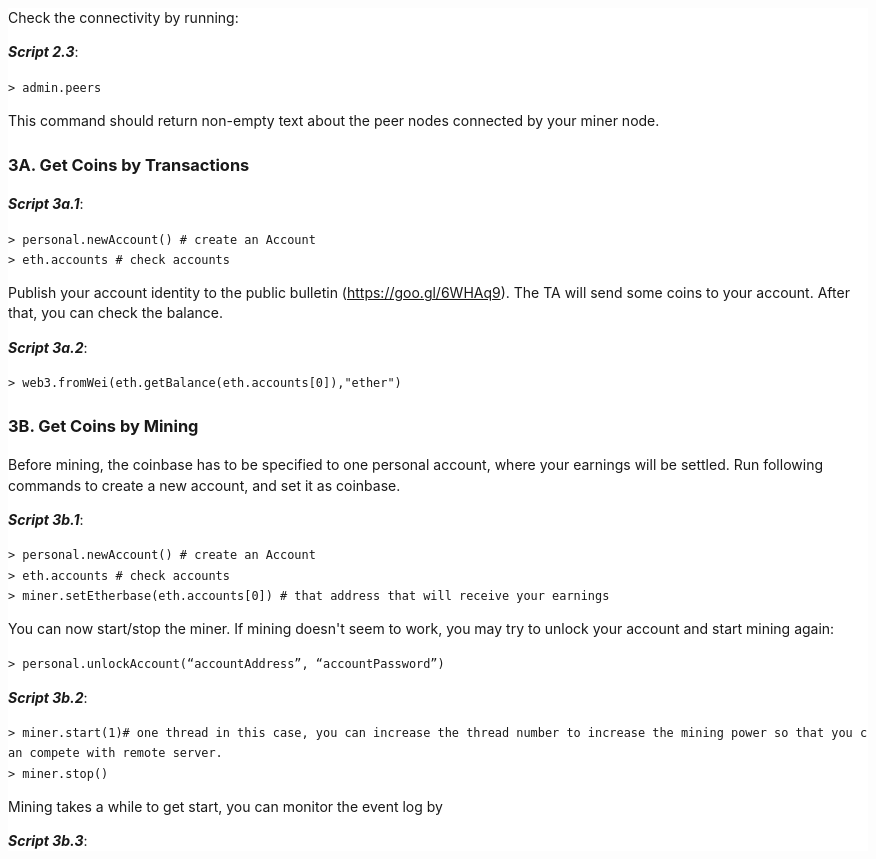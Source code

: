 Check the connectivity by running:

**_Script 2.3_**: 

```
> admin.peers
```

This command should return non-empty text about the peer nodes connected by your miner node.


### 3A. Get Coins by Transactions

**_Script 3a.1_**: 


```
> personal.newAccount() # create an Account
> eth.accounts # check accounts
```

Publish your account identity to the public bulletin (https://goo.gl/6WHAq9). The TA will send some coins to your account.
After that, you can check the balance.

**_Script 3a.2_**: 

```
> web3.fromWei(eth.getBalance(eth.accounts[0]),"ether")
```

### 3B. Get Coins by Mining

Before mining, the coinbase has to be specified to one personal account, where your earnings will be settled. Run following commands to create a new account, and set it as coinbase.

**_Script 3b.1_**: 

```
> personal.newAccount() # create an Account
> eth.accounts # check accounts
> miner.setEtherbase(eth.accounts[0]) # that address that will receive your earnings
```

You can now start/stop the miner. If mining doesn't seem to work, you may try to unlock your account and start mining again:

```
> personal.unlockAccount(“accountAddress”, “accountPassword”)
```

**_Script 3b.2_**: 

```
> miner.start(1)# one thread in this case, you can increase the thread number to increase the mining power so that you can compete with remote server.
> miner.stop()
```

Mining takes a while to get start, you can monitor the event log by

**_Script 3b.3_**: 
